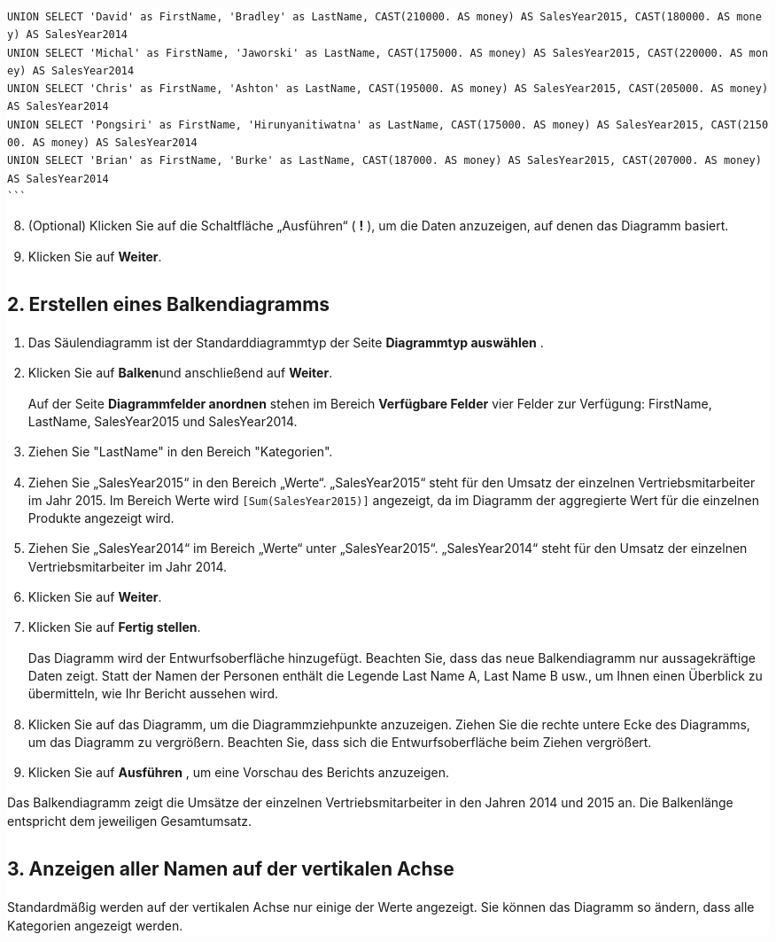     UNION SELECT 'David' as FirstName, 'Bradley' as LastName, CAST(210000. AS money) AS SalesYear2015, CAST(180000. AS money) AS SalesYear2014  
    UNION SELECT 'Michal' as FirstName, 'Jaworski' as LastName, CAST(175000. AS money) AS SalesYear2015, CAST(220000. AS money) AS SalesYear2014  
    UNION SELECT 'Chris' as FirstName, 'Ashton' as LastName, CAST(195000. AS money) AS SalesYear2015, CAST(205000. AS money) AS SalesYear2014  
    UNION SELECT 'Pongsiri' as FirstName, 'Hirunyanitiwatna' as LastName, CAST(175000. AS money) AS SalesYear2015, CAST(215000. AS money) AS SalesYear2014  
    UNION SELECT 'Brian' as FirstName, 'Burke' as LastName, CAST(187000. AS money) AS SalesYear2015, CAST(207000. AS money) AS SalesYear2014  
    ```  
  
8.  (Optional) Klicken Sie auf die Schaltfläche „Ausführen“ ( **!** ), um die Daten anzuzeigen, auf denen das Diagramm basiert.  
  
9. Klicken Sie auf **Weiter**.  
  
## <a name="2-create-a-bar-chart"></a><a name="ChartType"></a>2. Erstellen eines Balkendiagramms  
 
1.  Das Säulendiagramm ist der Standarddiagrammtyp der Seite **Diagrammtyp auswählen** .  
  
2.  Klicken Sie auf **Balken**und anschließend auf **Weiter**.  
  
    Auf der Seite **Diagrammfelder anordnen** stehen im Bereich **Verfügbare Felder** vier Felder zur Verfügung: FirstName, LastName, SalesYear2015 und SalesYear2014.  
  
3.  Ziehen Sie "LastName" in den Bereich "Kategorien".  
  
4.  Ziehen Sie „SalesYear2015“ in den Bereich „Werte“. „SalesYear2015“ steht für den Umsatz der einzelnen Vertriebsmitarbeiter im Jahr 2015. Im Bereich Werte wird `[Sum(SalesYear2015)]` angezeigt, da im Diagramm der aggregierte Wert für die einzelnen Produkte angezeigt wird.  
  
5.  Ziehen Sie „SalesYear2014“ im Bereich „Werte“ unter „SalesYear2015“. „SalesYear2014“ steht für den Umsatz der einzelnen Vertriebsmitarbeiter im Jahr 2014.  
  
6.  Klicken Sie auf **Weiter**.  
  
7.  Klicken Sie auf **Fertig stellen**.  
  
    Das Diagramm wird der Entwurfsoberfläche hinzugefügt. Beachten Sie, dass das neue Balkendiagramm nur aussagekräftige Daten zeigt. Statt der Namen der Personen enthält die Legende Last Name A, Last Name B usw., um Ihnen einen Überblick zu übermitteln, wie Ihr Bericht aussehen wird. 
  
9. Klicken Sie auf das Diagramm, um die Diagrammziehpunkte anzuzeigen. Ziehen Sie die rechte untere Ecke des Diagramms, um das Diagramm zu vergrößern. Beachten Sie, dass sich die Entwurfsoberfläche beim Ziehen vergrößert. 
  
10. Klicken Sie auf **Ausführen** , um eine Vorschau des Berichts anzuzeigen.  
  
Das Balkendiagramm zeigt die Umsätze der einzelnen Vertriebsmitarbeiter in den Jahren 2014 und 2015 an. Die Balkenlänge entspricht dem jeweiligen Gesamtumsatz.  
  
## <a name="3-display-all-the-names-on-the-vertical-axis"></a><a name="AllValues"></a>3. Anzeigen aller Namen auf der vertikalen Achse  
Standardmäßig werden auf der vertikalen Achse nur einige der Werte angezeigt. Sie können das Diagramm so ändern, dass alle Kategorien angezeigt werden.  
  